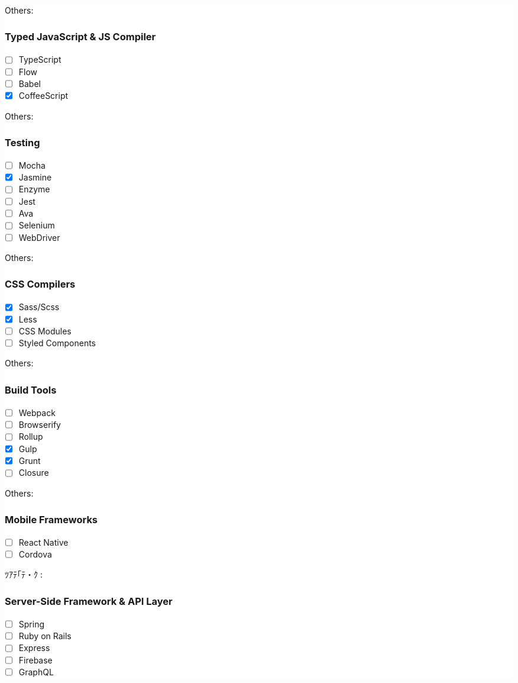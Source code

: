 Others:

### Typed JavaScript & JS Compiler

- [ ] TypeScript
- [ ] Flow
- [ ] Babel
- [x] CoffeeScript

Others:

### Testing

- [ ] Mocha
- [x] Jasmine
- [ ] Enzyme
- [ ] Jest
- [ ] Ava
- [ ] Selenium
- [ ] WebDriver

Others:

### CSS Compilers

- [x] Sass/Scss
- [x] Less
- [ ] CSS Modules
- [ ] Styled Components

Others:

### Build Tools

- [ ] Webpack
- [ ] Browserify
- [ ] Rollup
- [x] Gulp
- [x] Grunt
- [ ] Closure

Others:

### Mobile Frameworks

- [ ] React Native
- [ ] Cordova

ﾂｱﾃ｢ﾃ・ｸ :

### Server-Side Framework & API Layer

- [ ] Spring
- [ ] Ruby on Rails
- [ ] Express
- [ ] Firebase
- [ ] GraphQL
